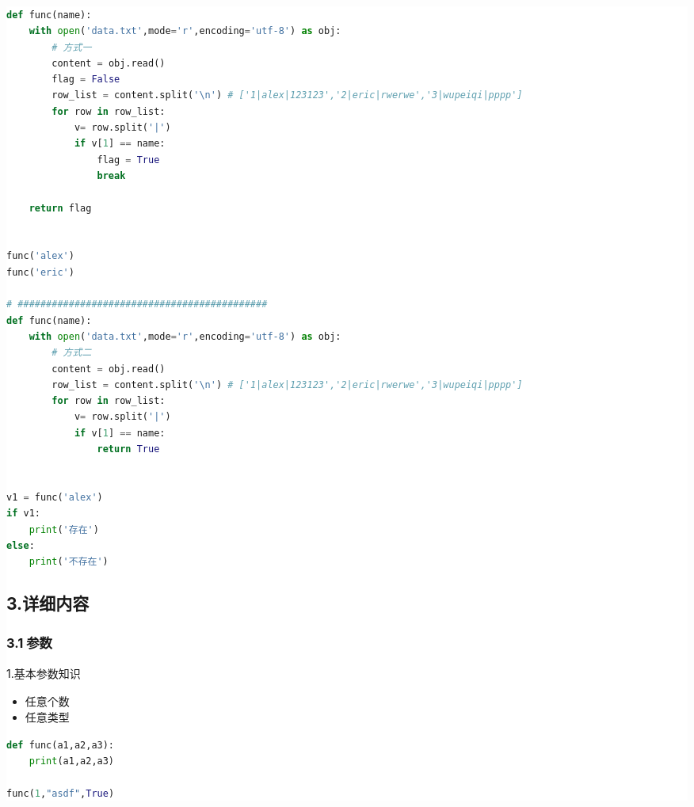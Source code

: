 ```python
def func(name):
    with open('data.txt',mode='r',encoding='utf-8') as obj:
        # 方式一
        content = obj.read()
        flag = False 
        row_list = content.split('\n') # ['1|alex|123123','2|eric|rwerwe','3|wupeiqi|pppp']
        for row in row_list:
            v= row.split('|')
            if v[1] == name:
                flag = True 
                break
	
    return flag 
                

func('alex')
func('eric')

# ############################################
def func(name):
    with open('data.txt',mode='r',encoding='utf-8') as obj:
        # 方式二
        content = obj.read()
        row_list = content.split('\n') # ['1|alex|123123','2|eric|rwerwe','3|wupeiqi|pppp']
        for row in row_list:
            v= row.split('|')
            if v[1] == name:
                return True 
                

v1 = func('alex')
if v1:
    print('存在')
else:
    print('不存在')
```

## 3.详细内容

### 3.1 参数

1.基本参数知识

- 任意个数
- 任意类型

```python
def func(a1,a2,a3):
    print(a1,a2,a3)
    
func(1,"asdf",True)
```
